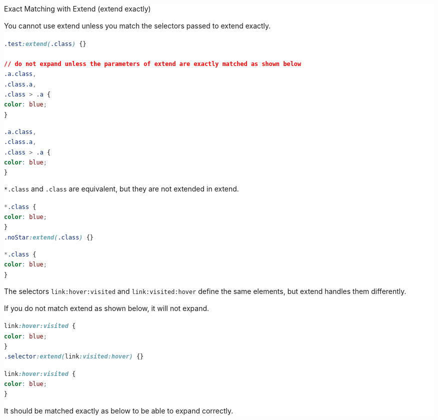 Exact Matching with Extend (extend exactly)

You cannot use extend unless you match the selectors passed to extend exactly.

```css
.test:extend(.class) {}

// do not expand unless the parameters of extend are exactly matched as shown below
.a.class,
.class.a,
.class > .a {
color: blue;
}
```

```css
.a.class,
.class.a,
.class > .a {
color: blue;
}
```

`*.class` and `.class` are equivalent, but they are not extended in extend.

```css
*.class {
color: blue;
}
.noStar:extend(.class) {}
```

```css
*.class {
color: blue;
}

```

The selectors `link:hover:visited` and `link:visited:hover` define the same elements, but extend handles them differently.

If you do not match extend as shown below, it will not expand.

```css
link:hover:visited {
color: blue;
}
.selector:extend(link:visited:hover) {}
```

```css
link:hover:visited {
color: blue;
}
```

It should be matched exactly as below to be able to expand correctly.
